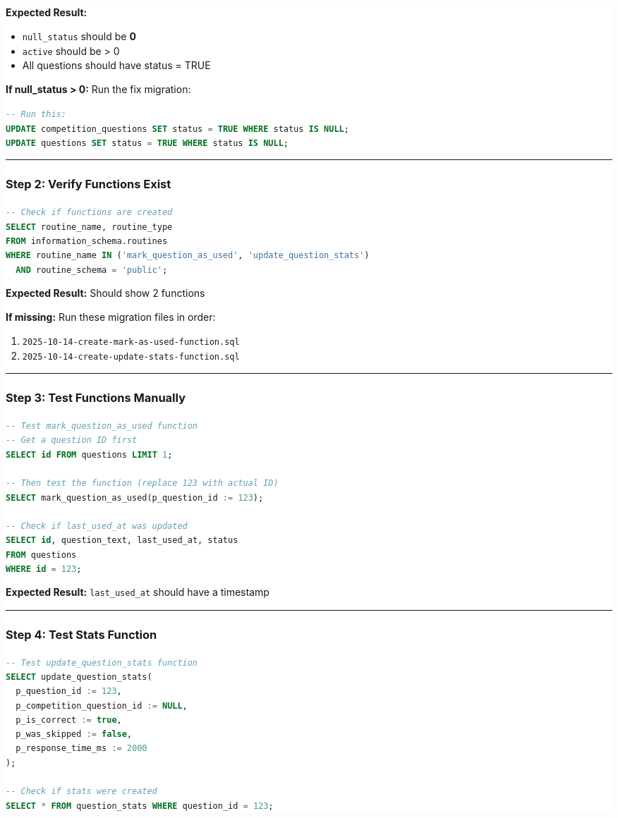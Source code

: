**Expected Result:**
- `null_status` should be **0**
- `active` should be > 0
- All questions should have status = TRUE

**If null_status > 0:** Run the fix migration:
```sql
-- Run this:
UPDATE competition_questions SET status = TRUE WHERE status IS NULL;
UPDATE questions SET status = TRUE WHERE status IS NULL;
```

---

### Step 2: Verify Functions Exist

```sql
-- Check if functions are created
SELECT routine_name, routine_type 
FROM information_schema.routines 
WHERE routine_name IN ('mark_question_as_used', 'update_question_stats')
  AND routine_schema = 'public';
```

**Expected Result:** Should show 2 functions

**If missing:** Run these migration files in order:
1. `2025-10-14-create-mark-as-used-function.sql`
2. `2025-10-14-create-update-stats-function.sql`

---

### Step 3: Test Functions Manually

```sql
-- Test mark_question_as_used function
-- Get a question ID first
SELECT id FROM questions LIMIT 1;

-- Then test the function (replace 123 with actual ID)
SELECT mark_question_as_used(p_question_id := 123);

-- Check if last_used_at was updated
SELECT id, question_text, last_used_at, status 
FROM questions 
WHERE id = 123;
```

**Expected Result:** `last_used_at` should have a timestamp

---

### Step 4: Test Stats Function

```sql
-- Test update_question_stats function
SELECT update_question_stats(
  p_question_id := 123,
  p_competition_question_id := NULL,
  p_is_correct := true,
  p_was_skipped := false,
  p_response_time_ms := 2000
);

-- Check if stats were created
SELECT * FROM question_stats WHERE question_id = 123;
```
